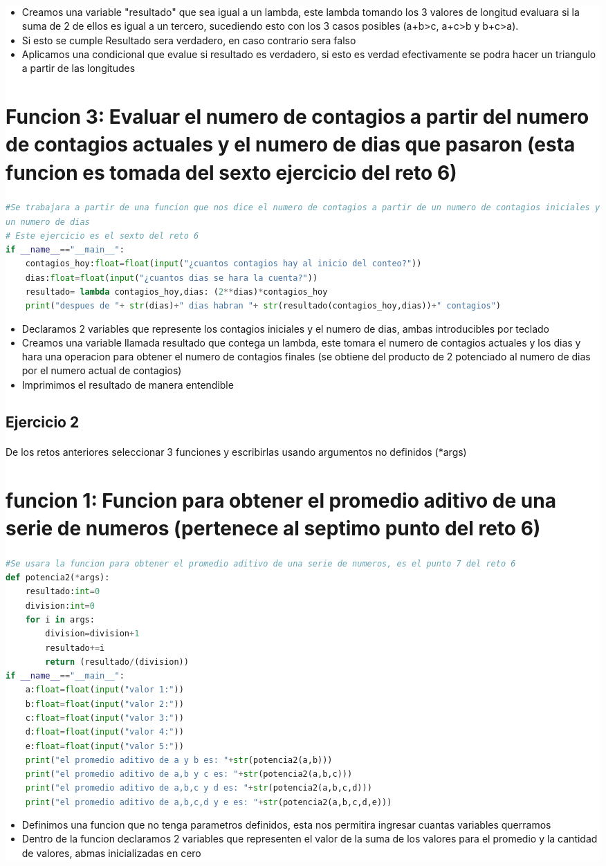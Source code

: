 - Creamos una variable "resultado" que sea igual a un lambda, este lambda tomando los 3 valores de longitud evaluara si la suma de 2 de ellos es igual a un tercero, sucediendo esto con los 3 casos posibles (a+b>c, a+c>b y b+c>a).
- Si esto se cumple Resultado sera verdadero, en caso contrario sera falso
- Aplicamos una condicional que evalue si resultado es verdadero, si esto es verdad efectivamente se podra hacer un triangulo a partir de las longitudes

# Funcion 3: Evaluar el numero de contagios a partir del numero de contagios actuales y el numero de dias que pasaron (esta funcion es tomada del sexto ejercicio del reto 6)
```python
#Se trabajara a partir de una funcion que nos dice el numero de contagios a partir de un numero de contagios iniciales y un numero de dias
# Este ejercicio es el sexto del reto 6
if __name__=="__main__":
    contagios_hoy:float=float(input("¿cuantos contagios hay al inicio del conteo?"))
    dias:float=float(input("¿cuantos dias se hara la cuenta?"))
    resultado= lambda contagios_hoy,dias: (2**dias)*contagios_hoy
    print("despues de "+ str(dias)+" dias habran "+ str(resultado(contagios_hoy,dias))+" contagios")
```
- Declaramos 2 variables que represente los contagios iniciales y el numero de dias, ambas introducibles por teclado
- Creamos una variable llamada resultado que contega un lambda, este tomara el numero de contagios actuales y los dias y hara una operacion para obtener el numero de contagios finales (se obtiene del producto de 2 potenciado al numero de dias por el numero actual de contagios)
- Imprimimos el resultado de manera entendible

## Ejercicio 2
De los retos anteriores seleccionar 3 funciones y escribirlas usando argumentos no definidos (*args)
# funcion 1: Funcion para obtener el promedio aditivo de una serie de numeros (pertenece al septimo punto del reto 6)
```python
#Se usara la funcion para obtener el promedio aditivo de una serie de numeros, es el punto 7 del reto 6
def potencia2(*args):
    resultado:int=0
    division:int=0
    for i in args:
        division=division+1
        resultado+=i
        return (resultado/(division))
if __name__=="__main__":
    a:float=float(input("valor 1:"))
    b:float=float(input("valor 2:"))
    c:float=float(input("valor 3:"))
    d:float=float(input("valor 4:"))
    e:float=float(input("valor 5:"))
    print("el promedio aditivo de a y b es: "+str(potencia2(a,b)))
    print("el promedio aditivo de a,b y c es: "+str(potencia2(a,b,c)))
    print("el promedio aditivo de a,b,c y d es: "+str(potencia2(a,b,c,d)))
    print("el promedio aditivo de a,b,c,d y e es: "+str(potencia2(a,b,c,d,e)))
```
- Definimos una funcion que no tenga parametros definidos, esta nos permitira ingresar cuantas variables querramos
- Dentro de la funcion declaramos 2 variables que representen el valor de la suma de los valores para el promedio y la cantidad de valores, abmas inicializadas en cero